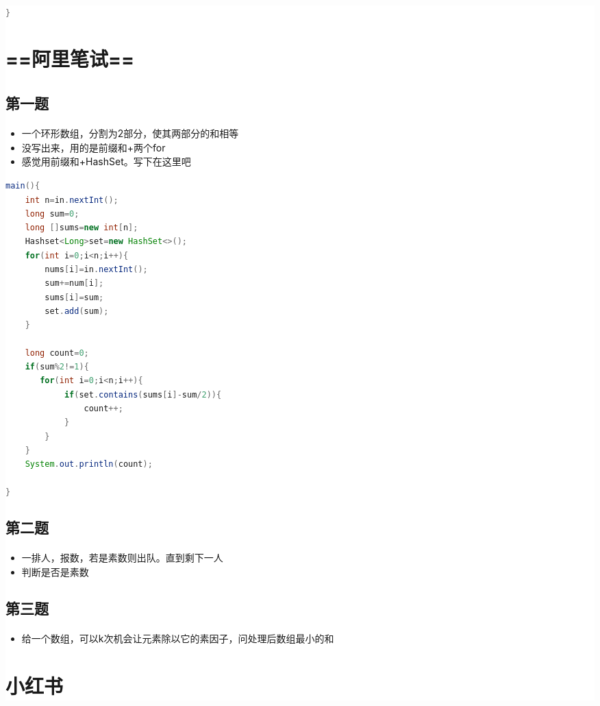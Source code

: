 ```java
}

```

# ==阿里笔试==

## 第一题

- 一个环形数组，分割为2部分，使其两部分的和相等
- 没写出来，用的是前缀和+两个for
- 感觉用前缀和+HashSet。写下在这里吧

```java
main(){
    int n=in.nextInt();
    long sum=0;
    long []sums=new int[n];
    Hashset<Long>set=new HashSet<>();
    for(int i=0;i<n;i++){
        nums[i]=in.nextInt();
        sum+=num[i];
        sums[i]=sum;
        set.add(sum);
    }
    
    long count=0;
    if(sum%2!=1){
       for(int i=0;i<n;i++){
        	if(set.contains(sums[i]-sum/2)){
                count++;
            }
    	} 
    }
    System.out.println(count);
    
}
```



## 第二题

- 一排人，报数，若是素数则出队。直到剩下一人
- 判断是否是素数

## 第三题

- 给一个数组，可以k次机会让元素除以它的素因子，问处理后数组最小的和

# 小红书
